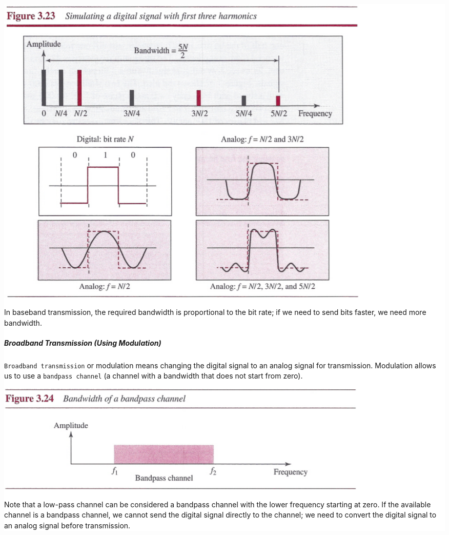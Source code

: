![img](./pic/ch3_23.png)

 In baseband transmission, the required bandwidth is proportional to the bit rate; if we need to send bits faster, we need more bandwidth.

##### Broadband Transmission (Using Modulation)
`Broadband transmission` or modulation means changing the digital signal to an analog signal for transmission. Modulation allows us to use a `bandpass channel` (a channel with a bandwidth that does not start from zero).

![img](./pic/ch3_24.png)

Note that a low-pass channel can be considered a bandpass channel with the lower frequency starting at zero. If the available channel is a bandpass channel, we cannot send the digital signal directly to the channel; we need to convert the digital signal to an analog signal before transmission.

